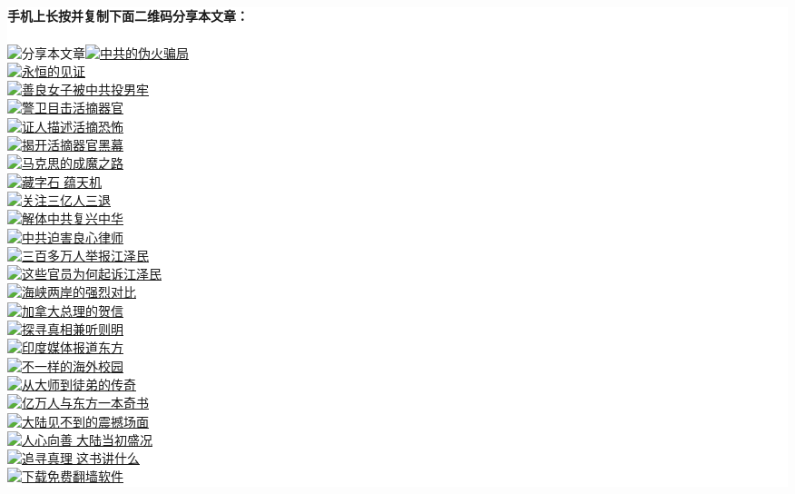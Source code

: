 <strong>手机上长按并复制下面二维码分享本文章：</strong><br><br><img src="https://chart.apis.google.com/chart?cht=qr&chs=240x240&choe=UTF-8&chld=M|2&chl=https://github.com/19920513/djy/blob/master/gb/12/9/22/n3689130.md%231" title="分享本文章"></td><td VALIGN=TOP><a href="https://github.com/19920513/djy/blob/master/gb/16/1/21/n4622075.md?dfh#1" target="_blank"><img src="https://raw.githubusercontent.com/19920513/djy/master/gb/300/wei-f1.jpg" title="中共的伪火骗局"  alt="中共的伪火骗局"></a><br><a href="https://github.com/19920513/www/blob/master/README.md?dfh#9" target="_blank"><img src="https://raw.githubusercontent.com/19920513/djy/master/gb/300/yong-h.jpg" title="永恒的见证"  alt="永恒的见证"></a><br><a href="https://github.com/19920513/djy/blob/master/gb/13/9/29/n3974789.md?dfh#1" target="_blank"><img src="https://raw.githubusercontent.com/19920513/djy/master/gb/300/shang-lnz.jpg" title="善良女子被中共投男牢"  alt="善良女子被中共投男牢"></a><br><a href="https://github.com/19920513/djy/blob/master/gb/16/3/16/n4663449.md?dfh#1" target="_blank"><img src="https://raw.githubusercontent.com/19920513/djy/master/gb/300/huo-z3.jpg" title="警卫目击活摘器官"  alt="警卫目击活摘器官"></a><br><a href="https://github.com/19920513/djy/blob/master/gb/16/8/7/n8177641.md?dfh#1" target="_blank"><img src="https://raw.githubusercontent.com/19920513/djy/master/gb/300/huo-z4.jpg" title="证人描述活摘恐怖"  alt="证人描述活摘恐怖"></a><br><a href="https://github.com/19920513/djy/blob/master/gb/10/4/19/n2881569.md?dfh#1" target="_blank"><img src="https://raw.githubusercontent.com/19920513/djy/master/gb/300/huo-z1.jpg" title="揭开活摘器官黑幕"  alt="揭开活摘器官黑幕"></a><br><a href="https://github.com/19920513/djy/blob/master/gb/10/11/7/n3077476.md?dfh#1" target="_blank"><img src="https://raw.githubusercontent.com/19920513/djy/master/gb/300/ma-ks.jpg" title="马克思的成魔之路"  alt="马克思的成魔之路"></a><br><a href="https://github.com/19920513/djy/blob/master/gb/14/6/9/n4173977.md?dfh#1" target="_blank"><img src="https://raw.githubusercontent.com/19920513/djy/master/gb/300/chang-zs.jpg" title="藏字石 蕴天机"  alt="藏字石 蕴天机"></a><br><a href="https://github.com/19920513/djy/blob/master/gb/18/5/10/n10381511.md?dfh#1" target="_blank"><img src="https://raw.githubusercontent.com/19920513/djy/master/gb/300/st1.jpg" title="关注三亿人三退"  alt="关注三亿人三退"></a><br><a href="https://github.com/19920513/djy/blob/master/gb/18/3/21/n10237682.md?dfh#1" target="_blank"><img src="https://raw.githubusercontent.com/19920513/djy/master/gb/300/jie-t.jpg" title="解体中共复兴中华"  alt="解体中共复兴中华"></a><br><a href="https://github.com/19920513/djy/blob/master/gb/9/2/9/n2422991.md?dfh#1" target="_blank"><img src="https://raw.githubusercontent.com/19920513/djy/master/gb/300/gao-zs.jpg" title="中共迫害良心律师"  alt="中共迫害良心律师"></a><br><a href="https://github.com/19920513/djy/blob/master/gb/18/12/9/n10900044.md?dfh#1" target="_blank"><img src="https://raw.githubusercontent.com/19920513/djy/master/gb/300/sj1.jpg" title="三百多万人举报江泽民"  alt="三百多万人举报江泽民"></a><br><a href="https://github.com/19920513/djy/blob/master/gb/18/8/28/n10672014.md?dfh#1" target="_blank"><img src="https://raw.githubusercontent.com/19920513/djy/master/gb/300/sj2.jpg" title="这些官员为何起诉江泽民"  alt="这些官员为何起诉江泽民"></a><br><a href="https://github.com/19920513/djy/blob/master/gb/8/12/18/n2367165.md?dfh#1" target="_blank"><img src="https://raw.githubusercontent.com/19920513/djy/master/gb/300/liangan.jpg" title="海峡两岸的强烈对比"  alt="海峡两岸的强烈对比"></a><br><a href="https://github.com/19920513/djy/blob/master/gb/15/12/10/n4593139.md?dfh#1" target="_blank"><img src="https://raw.githubusercontent.com/19920513/djy/master/gb/300/jia-ndzl.jpg" title="加拿大总理的贺信"  alt="加拿大总理的贺信"></a><br><a href="https://github.com/19920513/djy/blob/master/gb/11/6/17/n3289382.md?dfh#1" target="_blank"><img src="https://raw.githubusercontent.com/19920513/djy/master/gb/300/xiao-wd.jpg" title="探寻真相兼听则明"  alt="探寻真相兼听则明"></a><br><a href="https://github.com/19920513/djy/blob/master/gb/18/10/27/n10812623.md?dfh#1" target="_blank"><img src="https://raw.githubusercontent.com/19920513/djy/master/gb/300/yindu.jpg" title="印度媒体报道东方"  alt="印度媒体报道东方"></a><br><a href="https://github.com/19920513/djy/blob/master/gb/18/6/9/n10469652.md?dfh#1" target="_blank"><img src="https://raw.githubusercontent.com/19920513/djy/master/gb/300/xie-j.jpg" title="不一样的海外校园"  alt="不一样的海外校园"></a><br><a href="https://github.com/19920513/djy/blob/master/gb/7/4/5/n1669415.md?dfh#1" target="_blank"><img src="https://raw.githubusercontent.com/19920513/djy/master/gb/300/li-up.jpg" title="从大师到徒弟的传奇"  alt="从大师到徒弟的传奇"></a><br><a href="https://github.com/19920513/djy/blob/master/gb/17/5/26/n9191512.md?dfh#1" target="_blank"><img src="https://raw.githubusercontent.com/19920513/djy/master/gb/300/zfl2.jpg" title="亿万人与东方一本奇书"  alt="亿万人与东方一本奇书"></a><br><a href="https://github.com/19920513/djy/blob/master/gb/13/11/27/n4020290.md?dfh#1" target="_blank"><img src="https://raw.githubusercontent.com/19920513/djy/master/gb/300/zhen-h.jpg" title="大陆见不到的震撼场面"  alt="大陆见不到的震撼场面"></a><br><a href="https://github.com/19920513/djy/blob/master/gb/15/7/17/n4482910.md?dfh#1" target="_blank"><img src="https://raw.githubusercontent.com/19920513/djy/master/gb/300/dalu-sk.jpg" title="人心向善 大陆当初盛况"  alt="人心向善 大陆当初盛况"></a><br><a href="https://github.com/19920513/djy/blob/master/gb/19/1/5/n10955468.md?dfh#1" target="_blank"><img src="https://raw.githubusercontent.com/19920513/djy/master/gb/300/zfl1.jpg" title="追寻真理 这书讲什么"  alt="追寻真理 这书讲什么"></a><br><a href="https://github.com/19920513/www/blob/master/README.md?dfh#1" target="_blank"><img src="https://raw.githubusercontent.com/19920513/djy/master/gb/300/fq1.jpg" title="下载免费翻墙软件"  alt="下载免费翻墙软件"></a><br></td></tr></table>
